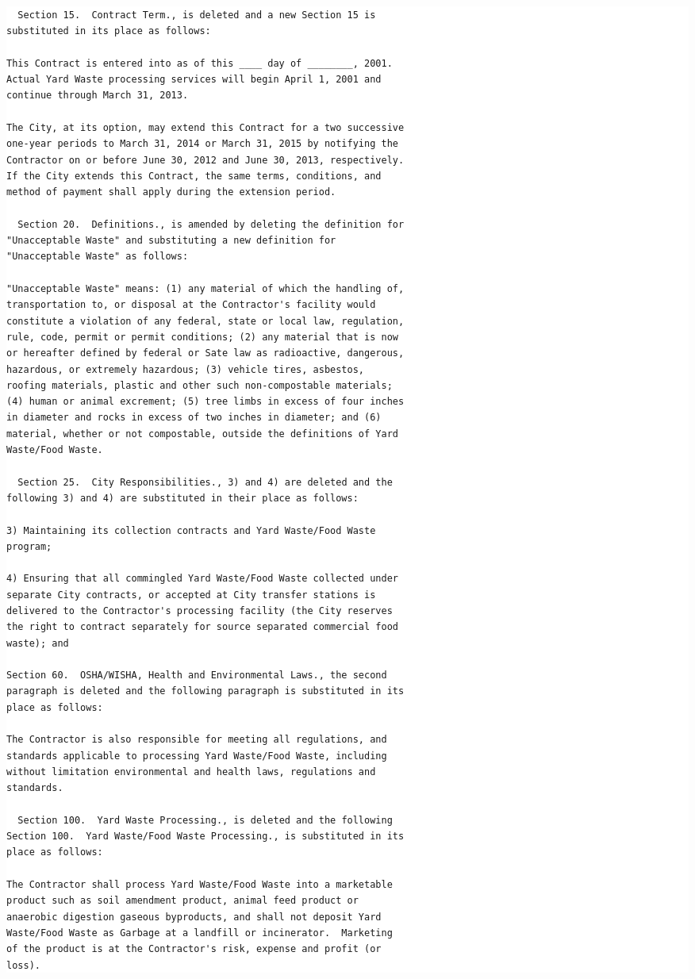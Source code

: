       Section 15.  Contract Term., is deleted and a new Section 15 is  
    substituted in its place as follows:  
  
    This Contract is entered into as of this ____ day of ________, 2001.  
    Actual Yard Waste processing services will begin April 1, 2001 and  
    continue through March 31, 2013.  
  
    The City, at its option, may extend this Contract for a two successive  
    one-year periods to March 31, 2014 or March 31, 2015 by notifying the  
    Contractor on or before June 30, 2012 and June 30, 2013, respectively.  
    If the City extends this Contract, the same terms, conditions, and  
    method of payment shall apply during the extension period.  
  
      Section 20.  Definitions., is amended by deleting the definition for  
    "Unacceptable Waste" and substituting a new definition for  
    "Unacceptable Waste" as follows:  
  
    "Unacceptable Waste" means: (1) any material of which the handling of,  
    transportation to, or disposal at the Contractor's facility would  
    constitute a violation of any federal, state or local law, regulation,  
    rule, code, permit or permit conditions; (2) any material that is now  
    or hereafter defined by federal or Sate law as radioactive, dangerous,  
    hazardous, or extremely hazardous; (3) vehicle tires, asbestos,  
    roofing materials, plastic and other such non-compostable materials;  
    (4) human or animal excrement; (5) tree limbs in excess of four inches  
    in diameter and rocks in excess of two inches in diameter; and (6)  
    material, whether or not compostable, outside the definitions of Yard  
    Waste/Food Waste.  
  
      Section 25.  City Responsibilities., 3) and 4) are deleted and the  
    following 3) and 4) are substituted in their place as follows:  
  
    3) Maintaining its collection contracts and Yard Waste/Food Waste  
    program;  
  
    4) Ensuring that all commingled Yard Waste/Food Waste collected under  
    separate City contracts, or accepted at City transfer stations is  
    delivered to the Contractor's processing facility (the City reserves  
    the right to contract separately for source separated commercial food  
    waste); and  
  
    Section 60.  OSHA/WISHA, Health and Environmental Laws., the second  
    paragraph is deleted and the following paragraph is substituted in its  
    place as follows:  
  
    The Contractor is also responsible for meeting all regulations, and  
    standards applicable to processing Yard Waste/Food Waste, including  
    without limitation environmental and health laws, regulations and  
    standards.  
  
      Section 100.  Yard Waste Processing., is deleted and the following  
    Section 100.  Yard Waste/Food Waste Processing., is substituted in its  
    place as follows:  
  
    The Contractor shall process Yard Waste/Food Waste into a marketable  
    product such as soil amendment product, animal feed product or  
    anaerobic digestion gaseous byproducts, and shall not deposit Yard  
    Waste/Food Waste as Garbage at a landfill or incinerator.  Marketing  
    of the product is at the Contractor's risk, expense and profit (or  
    loss).  
  